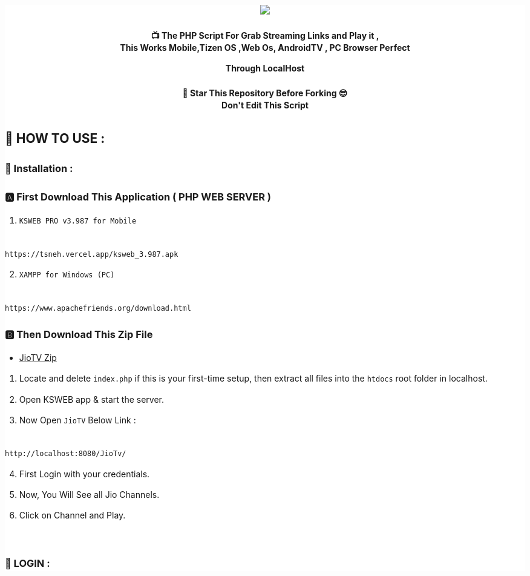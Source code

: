 
<p align='center'><img src="https://i.ibb.co/BcjC6R8/jiotv.png" width="120" ></p>



<h4 align='center'>📺 The PHP Script For Grab Streaming Links and Play it ,</br> This  Works Mobile,Tizen OS ,Web Os, AndroidTV , PC Browser Perfect

Through LocalHost </br></br>🌟 Star This Repository Before Forking 😎</br>Don't Edit This Script



<h2>🍁 HOW TO USE : </h2>

### 🔐 Installation :

### 🅰️ First Download This Application ( PHP WEB SERVER )

1. `KSWEB PRO v3.987 for Mobile`

```

https://tsneh.vercel.app/ksweb_3.987.apk

```

2. `XAMPP for Windows (PC)`

```

https://www.apachefriends.org/download.html

```

### 🅱️ Then Download This Zip File

- [JioTV Zip](https://github.com/Jitendraunatti/JioTv/archive/refs/heads/main.zip) </br>

1. Locate and delete `index.php` if this is your first-time setup, then extract all files into the `htdocs` root folder in localhost. </br> 

2. Open KSWEB app & start the server. </br>

3. Now Open `JioTV` Below Link :

```

http://localhost:8080/JioTv/

```

4. First Login with your credentials.

5. Now, You Will See all Jio Channels. </br>

6. Click on Channel and Play. </br>


</br>

<h3>👿 LOGIN :</h3>
